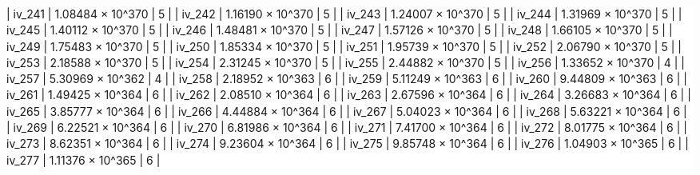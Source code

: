| iv_241 | 1.08484 × 10^370 | 5 |
| iv_242 | 1.16190 × 10^370 | 5 |
| iv_243 | 1.24007 × 10^370 | 5 |
| iv_244 | 1.31969 × 10^370 | 5 |
| iv_245 | 1.40112 × 10^370 | 5 |
| iv_246 | 1.48481 × 10^370 | 5 |
| iv_247 | 1.57126 × 10^370 | 5 |
| iv_248 | 1.66105 × 10^370 | 5 |
| iv_249 | 1.75483 × 10^370 | 5 |
| iv_250 | 1.85334 × 10^370 | 5 |
| iv_251 | 1.95739 × 10^370 | 5 |
| iv_252 | 2.06790 × 10^370 | 5 |
| iv_253 | 2.18588 × 10^370 | 5 |
| iv_254 | 2.31245 × 10^370 | 5 |
| iv_255 | 2.44882 × 10^370 | 5 |
| iv_256 | 1.33652 × 10^370 | 4 |
| iv_257 | 5.30969 × 10^362 | 4 |
| iv_258 | 2.18952 × 10^363 | 6 |
| iv_259 | 5.11249 × 10^363 | 6 |
| iv_260 | 9.44809 × 10^363 | 6 |
| iv_261 | 1.49425 × 10^364 | 6 |
| iv_262 | 2.08510 × 10^364 | 6 |
| iv_263 | 2.67596 × 10^364 | 6 |
| iv_264 | 3.26683 × 10^364 | 6 |
| iv_265 | 3.85777 × 10^364 | 6 |
| iv_266 | 4.44884 × 10^364 | 6 |
| iv_267 | 5.04023 × 10^364 | 6 |
| iv_268 | 5.63221 × 10^364 | 6 |
| iv_269 | 6.22521 × 10^364 | 6 |
| iv_270 | 6.81986 × 10^364 | 6 |
| iv_271 | 7.41700 × 10^364 | 6 |
| iv_272 | 8.01775 × 10^364 | 6 |
| iv_273 | 8.62351 × 10^364 | 6 |
| iv_274 | 9.23604 × 10^364 | 6 |
| iv_275 | 9.85748 × 10^364 | 6 |
| iv_276 | 1.04903 × 10^365 | 6 |
| iv_277 | 1.11376 × 10^365 | 6 |